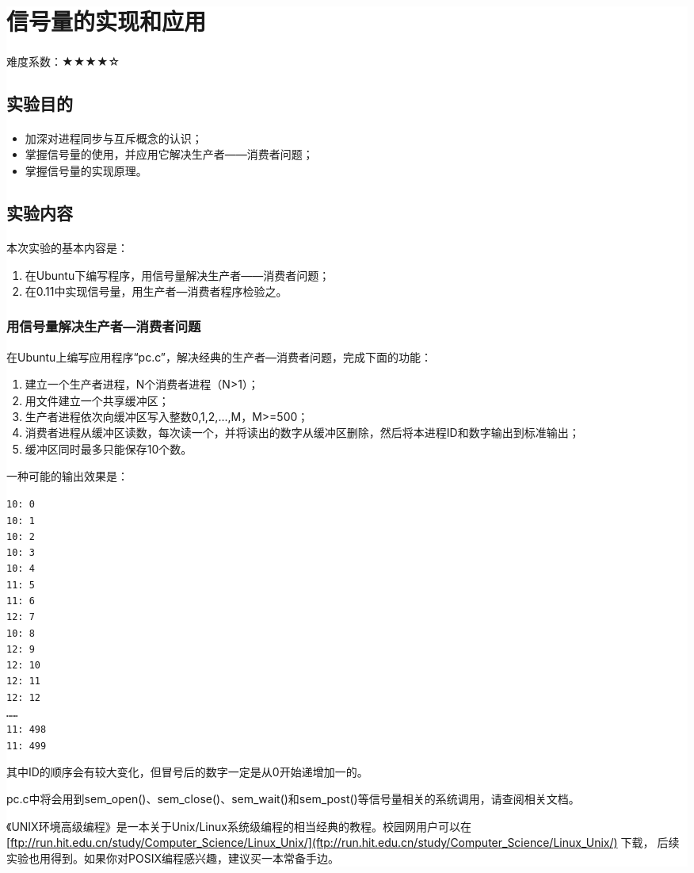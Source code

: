 # 信号量的实现和应用

难度系数：★★★★☆

## 实验目的

- 加深对进程同步与互斥概念的认识；
- 掌握信号量的使用，并应用它解决生产者——消费者问题；
- 掌握信号量的实现原理。

## 实验内容

本次实验的基本内容是：

1. 在Ubuntu下编写程序，用信号量解决生产者——消费者问题；
2. 在0.11中实现信号量，用生产者—消费者程序检验之。

### 用信号量解决生产者—消费者问题

在Ubuntu上编写应用程序“pc.c”，解决经典的生产者—消费者问题，完成下面的功能：

1. 建立一个生产者进程，N个消费者进程（N>1）；
2. 用文件建立一个共享缓冲区；
3. 生产者进程依次向缓冲区写入整数0,1,2,...,M，M>=500；
4. 消费者进程从缓冲区读数，每次读一个，并将读出的数字从缓冲区删除，然后将本进程ID和数字输出到标准输出；
5. 缓冲区同时最多只能保存10个数。

一种可能的输出效果是：

```
10: 0
10: 1
10: 2
10: 3
10: 4
11: 5
11: 6
12: 7
10: 8
12: 9
12: 10
12: 11
12: 12
……
11: 498
11: 499
```

其中ID的顺序会有较大变化，但冒号后的数字一定是从0开始递增加一的。

pc.c中将会用到sem_open()、sem_close()、sem_wait()和sem_post()等信号量相关的系统调用，请查阅相关文档。

《UNIX环境高级编程》是一本关于Unix/Linux系统级编程的相当经典的教程。校园网用户可以在
[ftp://run.hit.edu.cn/study/Computer_Science/Linux_Unix/](ftp://run.hit.edu.cn/study/Computer_Science/Linux_Unix/) 下载，
后续实验也用得到。如果你对POSIX编程感兴趣，建议买一本常备手边。
